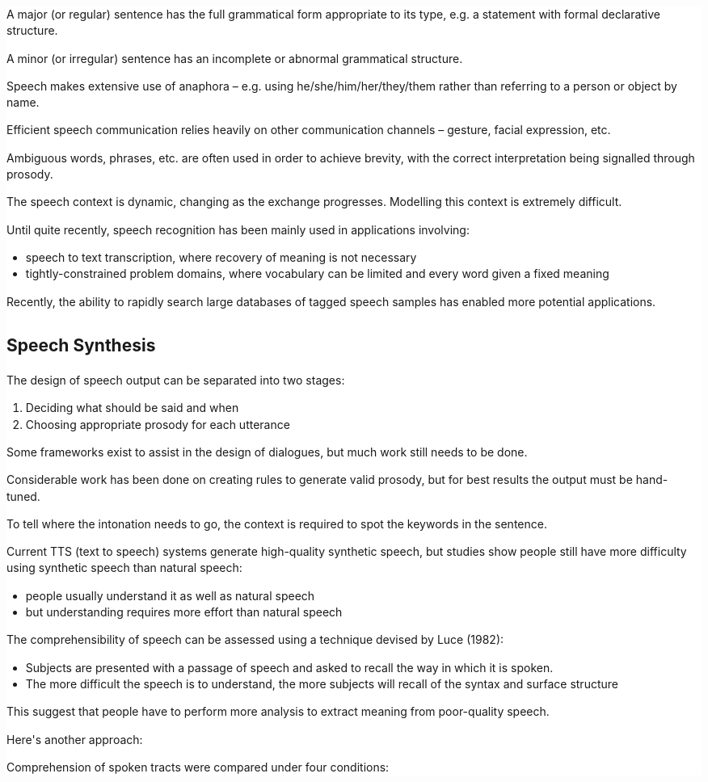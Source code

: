 A major (or regular) sentence has the full grammatical form appropriate to its type, e.g. a statement with formal declarative structure.

A minor (or irregular) sentence has an incomplete or abnormal grammatical structure.

Speech makes extensive use of anaphora – e.g. using he/she/him/her/they/them rather than referring to a person or object by name.

Efficient speech communication relies heavily on other communication channels – gesture, facial expression, etc.

Ambiguous words, phrases, etc. are often used in order to achieve brevity, with the correct interpretation being signalled through prosody.

The speech context is dynamic, changing as the exchange progresses. Modelling this context is extremely difficult.

Until quite recently, speech recognition has been mainly used in applications involving:

* speech to text transcription, where recovery of meaning is not necessary
* tightly-constrained problem domains, where vocabulary can be limited and every word given a fixed meaning

Recently, the ability to rapidly search large databases of tagged speech samples has enabled more potential applications.

## Speech Synthesis

The design of speech output can be separated into two stages:

1. Deciding what should be said and when
2. Choosing appropriate prosody for each utterance

Some frameworks exist to assist in the design of dialogues, but much work still needs to be done.

Considerable work has been done on creating rules to generate valid prosody, but for best results the output must be hand-tuned.

To tell where the intonation needs to go, the context is required to spot the keywords in the sentence.

Current TTS (text to speech) systems generate high-quality synthetic speech, but studies show people still have more difficulty using synthetic speech than natural speech:

* people usually understand it as well as natural speech
* but understanding requires more effort than natural speech

The comprehensibility of speech can be assessed using a technique devised by Luce (1982):

* Subjects are presented with a passage of speech and asked to recall the way in which it is spoken.
* The more difficult the speech is to understand, the more subjects will recall of the syntax and surface structure

This suggest that people have to perform more analysis to extract meaning from poor-quality speech.

Here's another approach:

Comprehension of spoken tracts were compared under four conditions:
